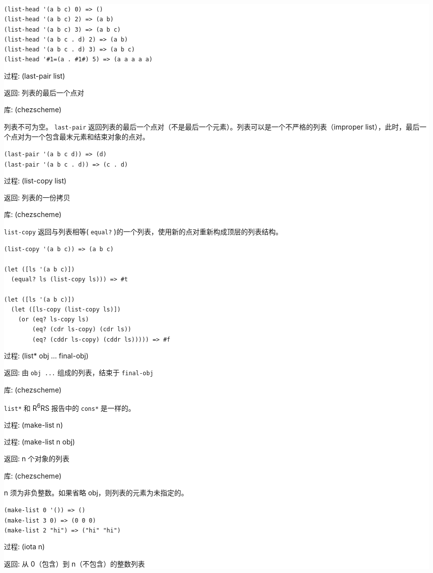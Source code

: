     (list-head '(a b c) 0) => ()
    (list-head '(a b c) 2) => (a b)
    (list-head '(a b c) 3) => (a b c)
    (list-head '(a b c . d) 2) => (a b)
    (list-head '(a b c . d) 3) => (a b c)
    (list-head '#1=(a . #1#) 5) => (a a a a a)

过程: (last-pair list)

返回: 列表的最后一个点对

库: (chezscheme)

列表不可为空。 `last-pair` 返回列表的最后一个点对（不是最后一个元素）。列表可以是一个不严格的列表（improper list），此时，最后一个点对为一个包含最末元素和结束对象的点对。

    (last-pair '(a b c d)) => (d)
    (last-pair '(a b c . d)) => (c . d)

过程: (list-copy list)

返回: 列表的一份拷贝

库: (chezscheme)

`list-copy` 返回与列表相等( `equal?` )的一个列表，使用新的点对重新构成顶层的列表结构。

    (list-copy '(a b c)) => (a b c)

    (let ([ls '(a b c)])
      (equal? ls (list-copy ls))) => #t

    (let ([ls '(a b c)])
      (let ([ls-copy (list-copy ls)])
        (or (eq? ls-copy ls)
            (eq? (cdr ls-copy) (cdr ls))
            (eq? (cddr ls-copy) (cddr ls))))) => #f

过程: (list\* obj &#x2026; final-obj)

返回: 由 `obj ...` 组成的列表，结束于 `final-obj`

库: (chezscheme)

`list*` 和 R<sup>6</sup>RS 报告中的 `cons*` 是一样的。

过程: (make-list n)

过程: (make-list n obj)

返回: n 个对象的列表

库: (chezscheme)

n 须为非负整数。如果省略 obj，则列表的元素为未指定的。

    (make-list 0 '()) => ()
    (make-list 3 0) => (0 0 0)
    (make-list 2 "hi") => ("hi" "hi")

过程: (iota n)

返回: 从 0（包含）到 n（不包含）的整数列表
